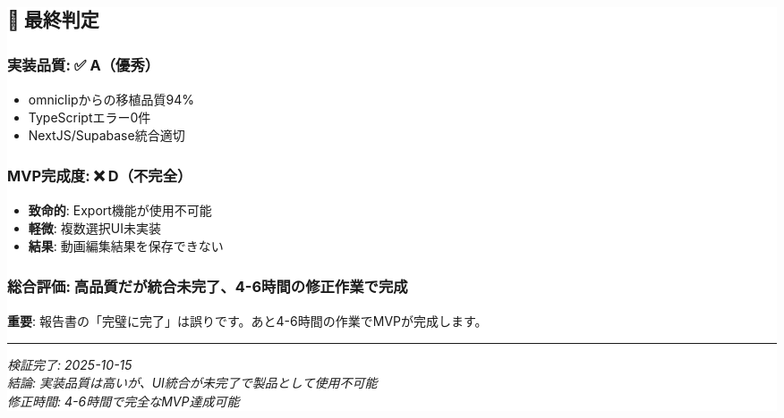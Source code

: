 
## 🎯 **最終判定**

### **実装品質**: ✅ **A（優秀）**
- omniclipからの移植品質94%
- TypeScriptエラー0件  
- NextJS/Supabase統合適切

### **MVP完成度**: ❌ **D（不完全）**
- **致命的**: Export機能が使用不可能
- **軽微**: 複数選択UI未実装
- **結果**: 動画編集結果を保存できない

### **総合評価**: **高品質だが統合未完了、4-6時間の修正作業で完成**

**重要**: 報告書の「完璧に完了」は誤りです。あと4-6時間の作業でMVPが完成します。

---

*検証完了: 2025-10-15*  
*結論: 実装品質は高いが、UI統合が未完了で製品として使用不可能*  
*修正時間: 4-6時間で完全なMVP達成可能*
